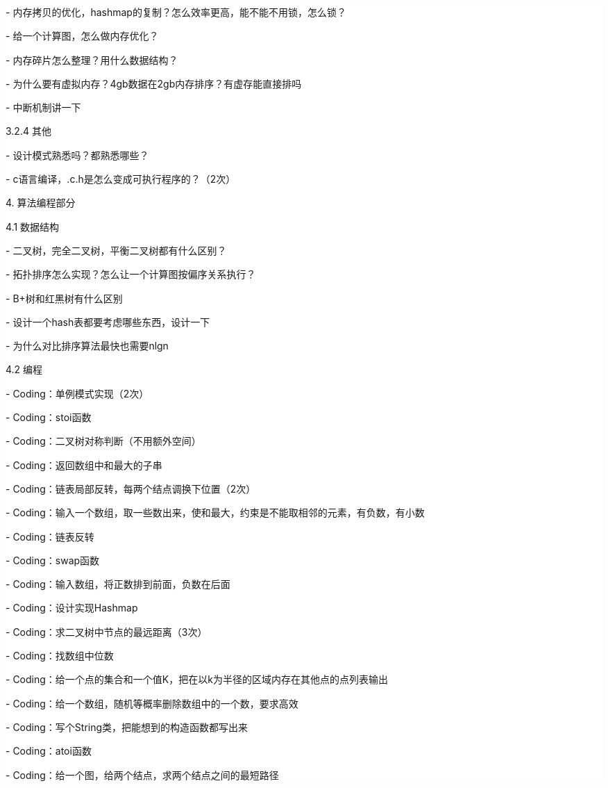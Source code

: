 \- 内存拷贝的优化，hashmap的复制？怎么效率更高，能不能不用锁，怎么锁？

\- 给一个计算图，怎么做内存优化？

\- 内存碎片怎么整理？用什么数据结构？

\- 为什么要有虚拟内存？4gb数据在2gb内存排序？有虚存能直接排吗

\- 中断机制讲一下

3.2.4 其他

\- 设计模式熟悉吗？都熟悉哪些？

\- c语言编译，.c.h是怎么变成可执行程序的？（2次）

4\. 算法编程部分

4.1 数据结构

\- 二叉树，完全二叉树，平衡二叉树都有什么区别？

\- 拓扑排序怎么实现？怎么让一个计算图按偏序关系执行？

\- B+树和红黑树有什么区别

\- 设计一个hash表都要考虑哪些东西，设计一下

\- 为什么对比排序算法最快也需要nlgn

4.2 编程

\- Coding：单例模式实现（2次）

\- Coding：stoi函数

\- Coding：二叉树对称判断（不用额外空间）

\- Coding：返回数组中和最大的子串

\- Coding：链表局部反转，每两个结点调换下位置（2次）

\- Coding：输入一个数组，取一些数出来，使和最大，约束是不能取相邻的元素，有负数，有小数

\- Coding：链表反转

\- Coding：swap函数

\- Coding：输入数组，将正数排到前面，负数在后面

\- Coding：设计实现Hashmap

\- Coding：求二叉树中节点的最远距离（3次）

\- Coding：找数组中位数

\- Coding：给一个点的集合和一个值K，把在以k为半径的区域内存在其他点的点列表输出

\- Coding：给一个数组，随机等概率删除数组中的一个数，要求高效

\- Coding：写个String类，把能想到的构造函数都写出来

\- Coding：atoi函数

\- Coding：给一个图，给两个结点，求两个结点之间的最短路径
